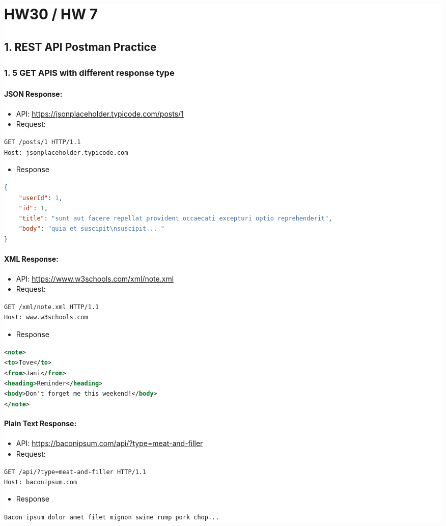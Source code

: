 # HW30 / HW 7

## 1. REST API Postman Practice

### 1. 5 GET APIS with different response type
#### JSON Response:
- API: https://jsonplaceholder.typicode.com/posts/1
- Request:
```http request
GET /posts/1 HTTP/1.1
Host: jsonplaceholder.typicode.com
```
- Response
```json
{
    "userId": 1,
    "id": 1,
    "title": "sunt aut facere repellat provident occaecati excepturi optio reprehenderit",
    "body": "quia et suscipit\nsuscipit... "
}
```

#### XML Response:
- API: https://www.w3schools.com/xml/note.xml
- Request:
```http request
GET /xml/note.xml HTTP/1.1
Host: www.w3schools.com
```
- Response
```xml
<note>
<to>Tove</to>
<from>Jani</from>
<heading>Reminder</heading>
<body>Don't forget me this weekend!</body>
</note>
```

#### Plain Text Response:
- API: https://baconipsum.com/api/?type=meat-and-filler
- Request:
```http request
GET /api/?type=meat-and-filler HTTP/1.1
Host: baconipsum.com
```
- Response
```plaintext
Bacon ipsum dolor amet filet mignon swine rump pork chop...
```
